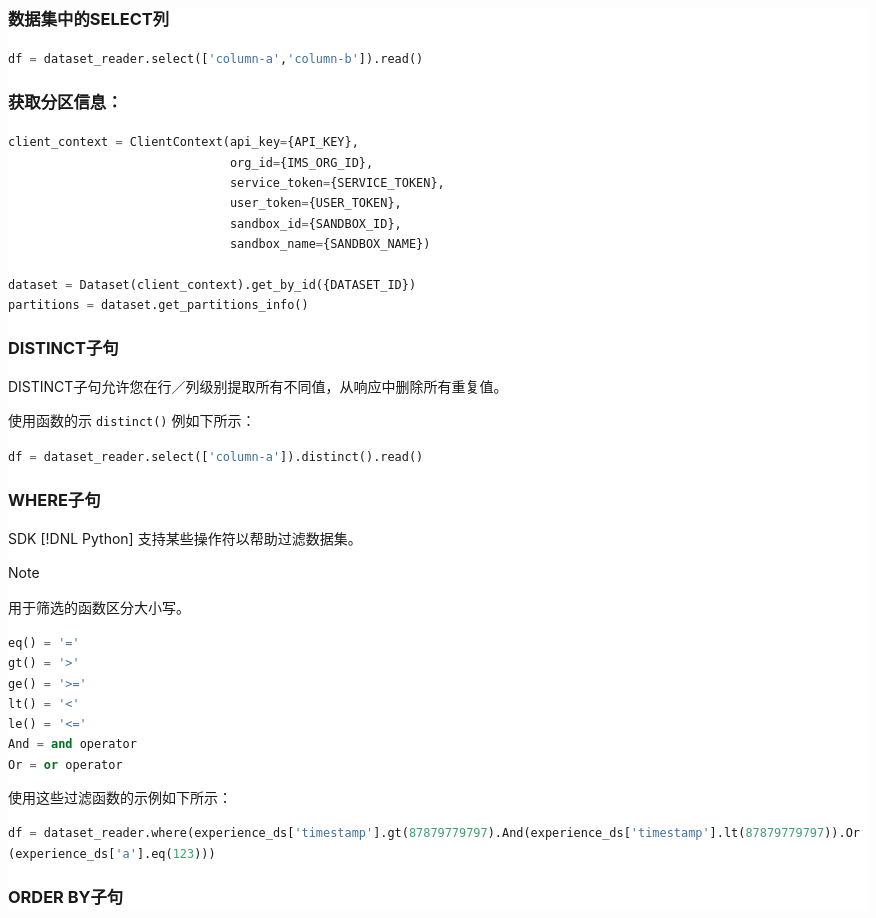 ### 数据集中的SELECT列

```python
df = dataset_reader.select(['column-a','column-b']).read()
```

### 获取分区信息：

```python
client_context = ClientContext(api_key={API_KEY},
                               org_id={IMS_ORG_ID},
                               service_token={SERVICE_TOKEN},
                               user_token={USER_TOKEN},
                               sandbox_id={SANDBOX_ID},
                               sandbox_name={SANDBOX_NAME})

dataset = Dataset(client_context).get_by_id({DATASET_ID})
partitions = dataset.get_partitions_info()
```

### DISTINCT子句

DISTINCT子句允许您在行／列级别提取所有不同值，从响应中删除所有重复值。

使用函数的示 `distinct()` 例如下所示：

```python
df = dataset_reader.select(['column-a']).distinct().read()
```

### WHERE子句

SDK [!DNL Python] 支持某些操作符以帮助过滤数据集。

>[!NOTE]
>
>用于筛选的函数区分大小写。

```python
eq() = '='
gt() = '>'
ge() = '>='
lt() = '<'
le() = '<='
And = and operator
Or = or operator
```

使用这些过滤函数的示例如下所示：

```python
df = dataset_reader.where(experience_ds['timestamp'].gt(87879779797).And(experience_ds['timestamp'].lt(87879779797)).Or(experience_ds['a'].eq(123)))
```

### ORDER BY子句
